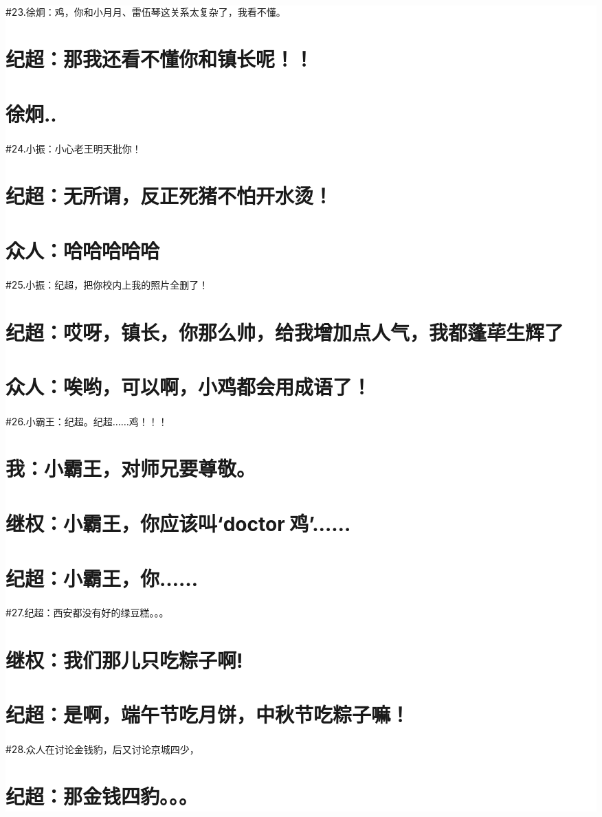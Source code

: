 #23.徐炯：鸡，你和小月月、雷伍琴这关系太复杂了，我看不懂。
#   纪超：那我还看不懂你和镇长呢！！
#   徐炯..

#24.小振：小心老王明天批你！
#   纪超：无所谓，反正死猪不怕开水烫！
#   众人：哈哈哈哈哈
   

#25.小振：纪超，把你校内上我的照片全删了！
#   纪超：哎呀，镇长，你那么帅，给我增加点人气，我都蓬荜生辉了
#   众人：唉哟，可以啊，小鸡都会用成语了！

#26.小霸王：纪超。纪超……鸡！！！
#   我：小霸王，对师兄要尊敬。
#   继权：小霸王，你应该叫‘doctor 鸡’……
#   纪超：小霸王，你……

#27.纪超：西安都没有好的绿豆糕。。。
#   继权：我们那儿只吃粽子啊!
#   纪超：是啊，端午节吃月饼，中秋节吃粽子嘛！

#28.众人在讨论金钱豹，后又讨论京城四少，
#   纪超：那金钱四豹。。。
</font>